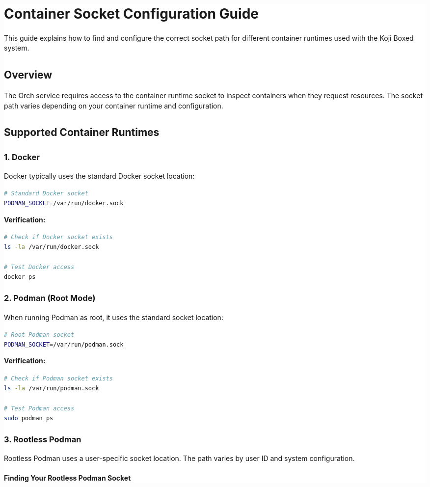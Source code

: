 # Container Socket Configuration Guide

This guide explains how to find and configure the correct socket path for different container runtimes used with the Koji Boxed system.

## Overview

The Orch service requires access to the container runtime socket to inspect containers when they request resources. The socket path varies depending on your container runtime and configuration.

## Supported Container Runtimes

### 1. Docker

Docker typically uses the standard Docker socket location:

```bash
# Standard Docker socket
PODMAN_SOCKET=/var/run/docker.sock
```

**Verification:**
```bash
# Check if Docker socket exists
ls -la /var/run/docker.sock

# Test Docker access
docker ps
```

### 2. Podman (Root Mode)

When running Podman as root, it uses the standard socket location:

```bash
# Root Podman socket
PODMAN_SOCKET=/var/run/podman.sock
```

**Verification:**
```bash
# Check if Podman socket exists
ls -la /var/run/podman.sock

# Test Podman access
sudo podman ps
```

### 3. Rootless Podman

Rootless Podman uses a user-specific socket location. The path varies by user ID and system configuration.

#### Finding Your Rootless Podman Socket
